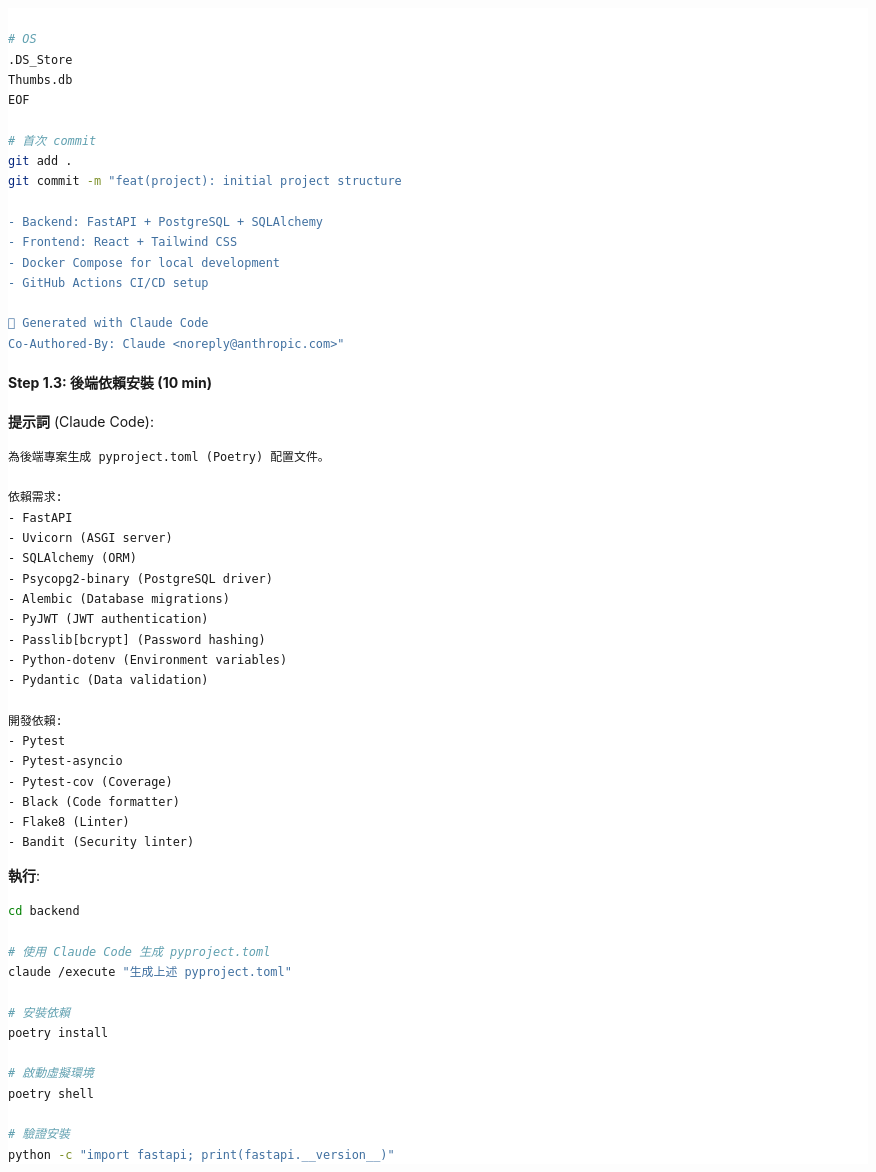 ```bash

# OS
.DS_Store
Thumbs.db
EOF

# 首次 commit
git add .
git commit -m "feat(project): initial project structure

- Backend: FastAPI + PostgreSQL + SQLAlchemy
- Frontend: React + Tailwind CSS
- Docker Compose for local development
- GitHub Actions CI/CD setup

🤖 Generated with Claude Code
Co-Authored-By: Claude <noreply@anthropic.com>"
```

#### Step 1.3: 後端依賴安裝 (10 min)

**提示詞** (Claude Code):
```
為後端專案生成 pyproject.toml (Poetry) 配置文件。

依賴需求:
- FastAPI
- Uvicorn (ASGI server)
- SQLAlchemy (ORM)
- Psycopg2-binary (PostgreSQL driver)
- Alembic (Database migrations)
- PyJWT (JWT authentication)
- Passlib[bcrypt] (Password hashing)
- Python-dotenv (Environment variables)
- Pydantic (Data validation)

開發依賴:
- Pytest
- Pytest-asyncio
- Pytest-cov (Coverage)
- Black (Code formatter)
- Flake8 (Linter)
- Bandit (Security linter)
```

**執行**:
```bash
cd backend

# 使用 Claude Code 生成 pyproject.toml
claude /execute "生成上述 pyproject.toml"

# 安裝依賴
poetry install

# 啟動虛擬環境
poetry shell

# 驗證安裝
python -c "import fastapi; print(fastapi.__version__)"
```

